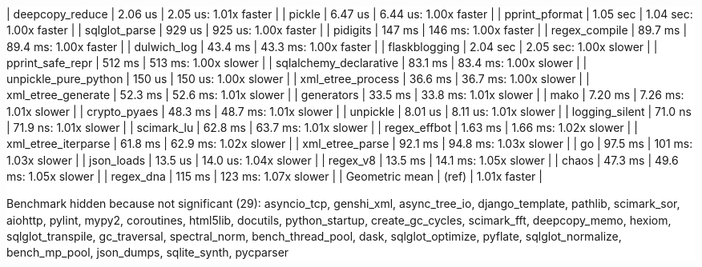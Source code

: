 | deepcopy_reduce         | 2.06 us                                                                  | 2.05 us: 1.01x faster                                                       |
| pickle                  | 6.47 us                                                                  | 6.44 us: 1.00x faster                                                       |
| pprint_pformat          | 1.05 sec                                                                 | 1.04 sec: 1.00x faster                                                      |
| sqlglot_parse           | 929 us                                                                   | 925 us: 1.00x faster                                                        |
| pidigits                | 147 ms                                                                   | 146 ms: 1.00x faster                                                        |
| regex_compile           | 89.7 ms                                                                  | 89.4 ms: 1.00x faster                                                       |
| dulwich_log             | 43.4 ms                                                                  | 43.3 ms: 1.00x faster                                                       |
| flaskblogging           | 2.04 sec                                                                 | 2.05 sec: 1.00x slower                                                      |
| pprint_safe_repr        | 512 ms                                                                   | 513 ms: 1.00x slower                                                        |
| sqlalchemy_declarative  | 83.1 ms                                                                  | 83.4 ms: 1.00x slower                                                       |
| unpickle_pure_python    | 150 us                                                                   | 150 us: 1.00x slower                                                        |
| xml_etree_process       | 36.6 ms                                                                  | 36.7 ms: 1.00x slower                                                       |
| xml_etree_generate      | 52.3 ms                                                                  | 52.6 ms: 1.01x slower                                                       |
| generators              | 33.5 ms                                                                  | 33.8 ms: 1.01x slower                                                       |
| mako                    | 7.20 ms                                                                  | 7.26 ms: 1.01x slower                                                       |
| crypto_pyaes            | 48.3 ms                                                                  | 48.7 ms: 1.01x slower                                                       |
| unpickle                | 8.01 us                                                                  | 8.11 us: 1.01x slower                                                       |
| logging_silent          | 71.0 ns                                                                  | 71.9 ns: 1.01x slower                                                       |
| scimark_lu              | 62.8 ms                                                                  | 63.7 ms: 1.01x slower                                                       |
| regex_effbot            | 1.63 ms                                                                  | 1.66 ms: 1.02x slower                                                       |
| xml_etree_iterparse     | 61.8 ms                                                                  | 62.9 ms: 1.02x slower                                                       |
| xml_etree_parse         | 92.1 ms                                                                  | 94.8 ms: 1.03x slower                                                       |
| go                      | 97.5 ms                                                                  | 101 ms: 1.03x slower                                                        |
| json_loads              | 13.5 us                                                                  | 14.0 us: 1.04x slower                                                       |
| regex_v8                | 13.5 ms                                                                  | 14.1 ms: 1.05x slower                                                       |
| chaos                   | 47.3 ms                                                                  | 49.6 ms: 1.05x slower                                                       |
| regex_dna               | 115 ms                                                                   | 123 ms: 1.07x slower                                                        |
| Geometric mean          | (ref)                                                                    | 1.01x faster                                                                |

Benchmark hidden because not significant (29): asyncio_tcp, genshi_xml, async_tree_io, django_template, pathlib, scimark_sor, aiohttp, pylint, mypy2, coroutines, html5lib, docutils, python_startup, create_gc_cycles, scimark_fft, deepcopy_memo, hexiom, sqlglot_transpile, gc_traversal, spectral_norm, bench_thread_pool, dask, sqlglot_optimize, pyflate, sqlglot_normalize, bench_mp_pool, json_dumps, sqlite_synth, pycparser
